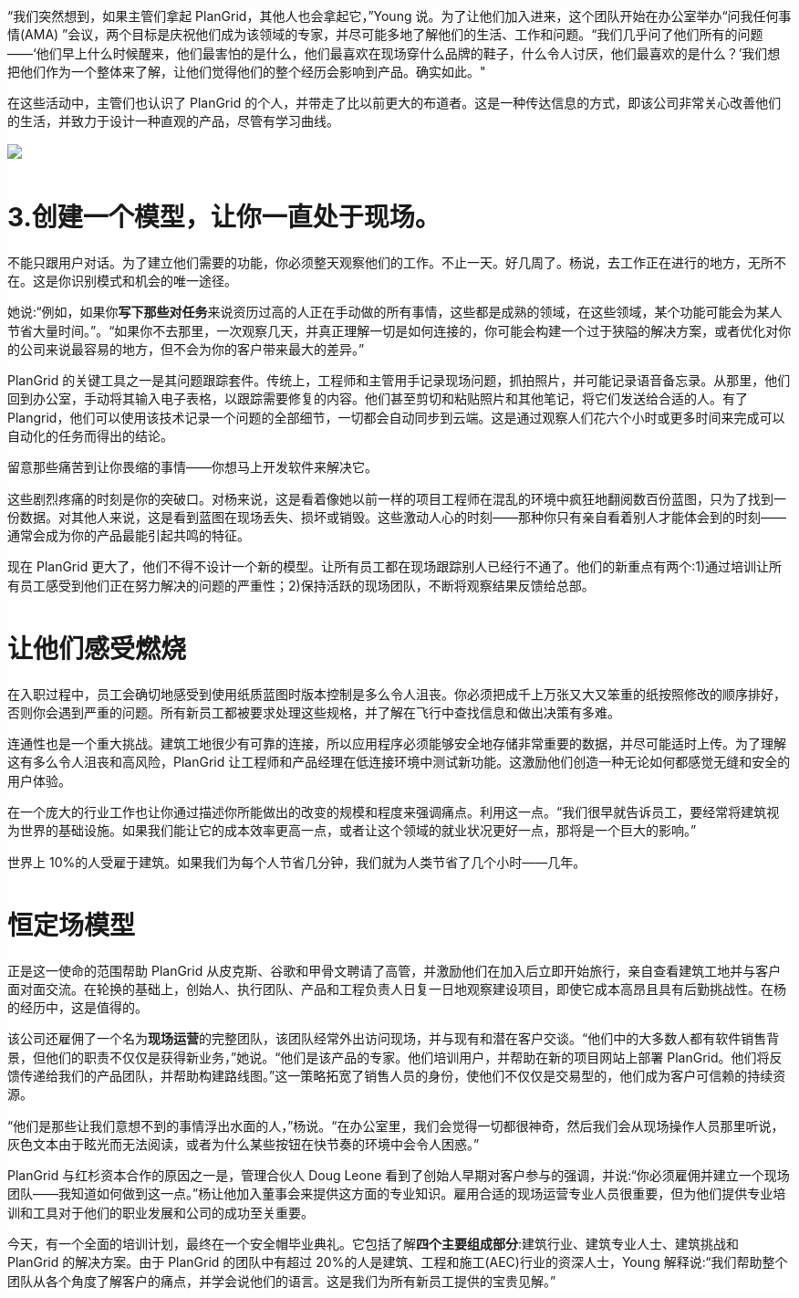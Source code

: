 “我们突然想到，如果主管们拿起 PlanGrid，其他人也会拿起它，”Young 说。为了让他们加入进来，这个团队开始在办公室举办“问我任何事情(AMA) ”会议，两个目标是庆祝他们成为该领域的专家，并尽可能多地了解他们的生活、工作和问题。“我们几乎问了他们所有的问题——‘他们早上什么时候醒来，他们最害怕的是什么，他们最喜欢在现场穿什么品牌的鞋子，什么令人讨厌，他们最喜欢的是什么？’我们想把他们作为一个整体来了解，让他们觉得他们的整个经历会影响到产品。确实如此。"

在这些活动中，主管们也认识了 PlanGrid 的个人，并带走了比以前更大的布道者。这是一种传达信息的方式，即该公司非常关心改善他们的生活，并致力于设计一种直观的产品，尽管有学习曲线。

![](../Images/a5f0b02f5a73b659779d6bba4e445e6d.png)

# 3.创建一个模型，让你一直处于现场。

不能只跟用户对话。为了建立他们需要的功能，你必须整天观察他们的工作。不止一天。好几周了。杨说，去工作正在进行的地方，无所不在。这是你识别模式和机会的唯一途径。

她说:“例如，如果你**写下那些对任务**来说资历过高的人正在手动做的所有事情，这些都是成熟的领域，在这些领域，某个功能可能会为某人节省大量时间。”。“如果你不去那里，一次观察几天，并真正理解一切是如何连接的，你可能会构建一个过于狭隘的解决方案，或者优化对你的公司来说最容易的地方，但不会为你的客户带来最大的差异。”

PlanGrid 的关键工具之一是其问题跟踪套件。传统上，工程师和主管用手记录现场问题，抓拍照片，并可能记录语音备忘录。从那里，他们回到办公室，手动将其输入电子表格，以跟踪需要修复的内容。他们甚至剪切和粘贴照片和其他笔记，将它们发送给合适的人。有了 Plangrid，他们可以使用该技术记录一个问题的全部细节，一切都会自动同步到云端。这是通过观察人们花六个小时或更多时间来完成可以自动化的任务而得出的结论。

留意那些痛苦到让你畏缩的事情——你想马上开发软件来解决它。

这些剧烈疼痛的时刻是你的突破口。对杨来说，这是看着像她以前一样的项目工程师在混乱的环境中疯狂地翻阅数百份蓝图，只为了找到一份数据。对其他人来说，这是看到蓝图在现场丢失、损坏或销毁。这些激动人心的时刻——那种你只有亲自看着别人才能体会到的时刻——通常会成为你的产品最能引起共鸣的特征。

现在 PlanGrid 更大了，他们不得不设计一个新的模型。让所有员工都在现场跟踪别人已经行不通了。他们的新重点有两个:1)通过培训让所有员工感受到他们正在努力解决的问题的严重性；2)保持活跃的现场团队，不断将观察结果反馈给总部。

# 让他们感受燃烧

在入职过程中，员工会确切地感受到使用纸质蓝图时版本控制是多么令人沮丧。你必须把成千上万张又大又笨重的纸按照修改的顺序排好，否则你会遇到严重的问题。所有新员工都被要求处理这些规格，并了解在飞行中查找信息和做出决策有多难。

连通性也是一个重大挑战。建筑工地很少有可靠的连接，所以应用程序必须能够安全地存储非常重要的数据，并尽可能适时上传。为了理解这有多么令人沮丧和高风险，PlanGrid 让工程师和产品经理在低连接环境中测试新功能。这激励他们创造一种无论如何都感觉无缝和安全的用户体验。

在一个庞大的行业工作也让你通过描述你所能做出的改变的规模和程度来强调痛点。利用这一点。“我们很早就告诉员工，要经常将建筑视为世界的基础设施。如果我们能让它的成本效率更高一点，或者让这个领域的就业状况更好一点，那将是一个巨大的影响。”

世界上 10%的人受雇于建筑。如果我们为每个人节省几分钟，我们就为人类节省了几个小时——几年。

# 恒定场模型

正是这一使命的范围帮助 PlanGrid 从皮克斯、谷歌和甲骨文聘请了高管，并激励他们在加入后立即开始旅行，亲自查看建筑工地并与客户面对面交流。在轮换的基础上，创始人、执行团队、产品和工程负责人日复一日地观察建设项目，即使它成本高昂且具有后勤挑战性。在杨的经历中，这是值得的。

该公司还雇佣了一个名为**现场运营**的完整团队，该团队经常外出访问现场，并与现有和潜在客户交谈。“他们中的大多数人都有软件销售背景，但他们的职责不仅仅是获得新业务，”她说。“他们是该产品的专家。他们培训用户，并帮助在新的项目网站上部署 PlanGrid。他们将反馈传递给我们的产品团队，并帮助构建路线图。”这一策略拓宽了销售人员的身份，使他们不仅仅是交易型的，他们成为客户可信赖的持续资源。

“他们是那些让我们意想不到的事情浮出水面的人，”杨说。“在办公室里，我们会觉得一切都很神奇，然后我们会从现场操作人员那里听说，灰色文本由于眩光而无法阅读，或者为什么某些按钮在快节奏的环境中会令人困惑。”

PlanGrid 与红杉资本合作的原因之一是，管理合伙人 Doug Leone 看到了创始人早期对客户参与的强调，并说:“你必须雇佣并建立一个现场团队——我知道如何做到这一点。”杨让他加入董事会来提供这方面的专业知识。雇用合适的现场运营专业人员很重要，但为他们提供专业培训和工具对于他们的职业发展和公司的成功至关重要。

今天，有一个全面的培训计划，最终在一个安全帽毕业典礼。它包括了解**四个主要组成部分**:建筑行业、建筑专业人士、建筑挑战和 PlanGrid 的解决方案。由于 PlanGrid 的团队中有超过 20%的人是建筑、工程和施工(AEC)行业的资深人士，Young 解释说:“我们帮助整个团队从各个角度了解客户的痛点，并学会说他们的语言。这是我们为所有新员工提供的宝贵见解。”

